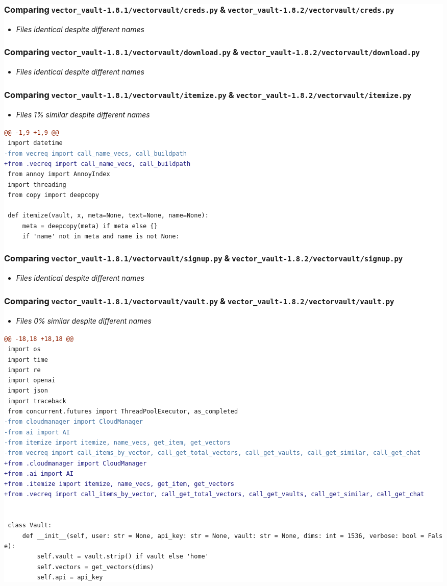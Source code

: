 ### Comparing `vector_vault-1.8.1/vectorvault/creds.py` & `vector_vault-1.8.2/vectorvault/creds.py`

 * *Files identical despite different names*

### Comparing `vector_vault-1.8.1/vectorvault/download.py` & `vector_vault-1.8.2/vectorvault/download.py`

 * *Files identical despite different names*

### Comparing `vector_vault-1.8.1/vectorvault/itemize.py` & `vector_vault-1.8.2/vectorvault/itemize.py`

 * *Files 1% similar despite different names*

```diff
@@ -1,9 +1,9 @@
 import datetime 
-from vecreq import call_name_vecs, call_buildpath
+from .vecreq import call_name_vecs, call_buildpath
 from annoy import AnnoyIndex
 import threading
 from copy import deepcopy
 
 def itemize(vault, x, meta=None, text=None, name=None):
     meta = deepcopy(meta) if meta else {}
     if 'name' not in meta and name is not None:
```

### Comparing `vector_vault-1.8.1/vectorvault/signup.py` & `vector_vault-1.8.2/vectorvault/signup.py`

 * *Files identical despite different names*

### Comparing `vector_vault-1.8.1/vectorvault/vault.py` & `vector_vault-1.8.2/vectorvault/vault.py`

 * *Files 0% similar despite different names*

```diff
@@ -18,18 +18,18 @@
 import os
 import time
 import re
 import openai
 import json
 import traceback
 from concurrent.futures import ThreadPoolExecutor, as_completed
-from cloudmanager import CloudManager
-from ai import AI
-from itemize import itemize, name_vecs, get_item, get_vectors
-from vecreq import call_items_by_vector, call_get_total_vectors, call_get_vaults, call_get_similar, call_get_chat
+from .cloudmanager import CloudManager
+from .ai import AI
+from .itemize import itemize, name_vecs, get_item, get_vectors
+from .vecreq import call_items_by_vector, call_get_total_vectors, call_get_vaults, call_get_similar, call_get_chat
 
 
 class Vault:
     def __init__(self, user: str = None, api_key: str = None, vault: str = None, dims: int = 1536, verbose: bool = False):
         self.vault = vault.strip() if vault else 'home'
         self.vectors = get_vectors(dims)
         self.api = api_key
```